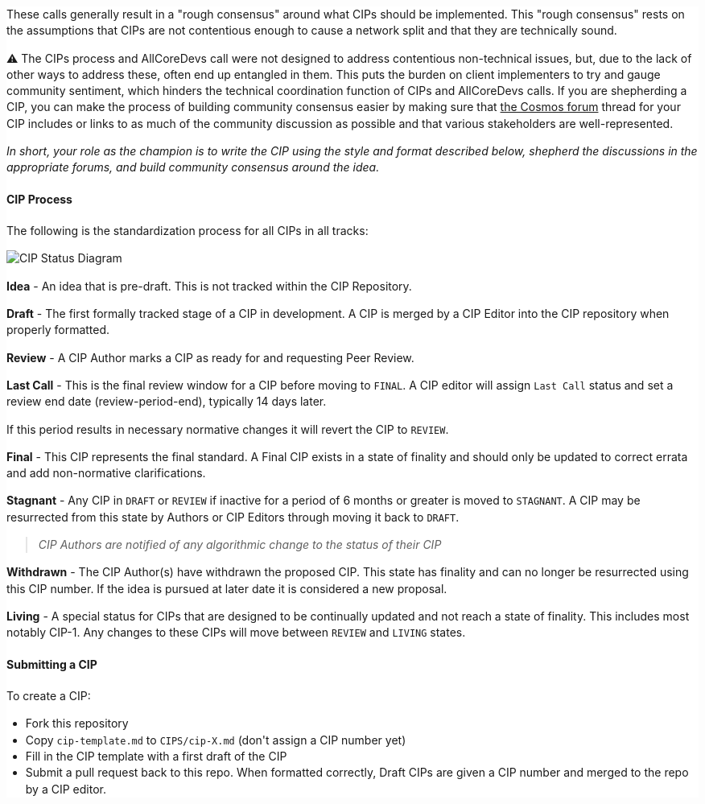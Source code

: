 These calls generally result in a "rough consensus" around what CIPs should be implemented. This "rough consensus" rests on the assumptions that CIPs are not contentious enough to cause a network split and that they are technically sound.

:warning: The CIPs process and AllCoreDevs call were not designed to address contentious non-technical issues, but, due to the lack of other ways to address these, often end up entangled in them. This puts the burden on client implementers to try and gauge community sentiment, which hinders the technical coordination function of CIPs and AllCoreDevs calls. If you are shepherding a CIP, you can make the process of building community consensus easier by making sure that [the Cosmos forum] thread for your CIP includes or links to as much of the community discussion as possible and that various stakeholders are well-represented.

*In short, your role as the champion is to write the CIP using the style and format described below, shepherd the discussions in the appropriate forums, and build community consensus around the idea.* 

#### CIP Process 

The following is the standardization process for all CIPs in all tracks:

![CIP Status Diagram](../assets/cip-1/CIP-process.png)

**Idea** - An idea that is pre-draft. This is not tracked within the CIP Repository.

**Draft** - The first formally tracked stage of a CIP in development. A CIP is merged by a CIP Editor into the CIP repository when properly formatted.

**Review** - A CIP Author marks a CIP as ready for and requesting Peer Review.

**Last Call** - This is the final review window for a CIP before moving to `FINAL`. A CIP editor will assign `Last Call` status and set a review end date (review-period-end), typically 14 days later.

If this period results in necessary normative changes it will revert the CIP to `REVIEW`.

**Final** - This CIP represents the final standard. A Final CIP exists in a state of finality and should only be updated to correct errata and add non-normative clarifications.

**Stagnant** - Any CIP in `DRAFT` or `REVIEW` if inactive for a period of 6 months or greater is moved to `STAGNANT`. A CIP may be resurrected from this state by Authors or CIP Editors through moving it back to `DRAFT`.

>*CIP Authors are notified of any algorithmic change to the status of their CIP*

**Withdrawn** - The CIP Author(s) have withdrawn the proposed CIP. This state has finality and can no longer be resurrected using this CIP number. If the idea is pursued at later date it is considered a new proposal.

**Living** - A special status for CIPs that are designed to be continually updated and not reach a state of finality. This includes most notably CIP-1. Any changes to these CIPs will move between `REVIEW` and `LIVING` states.

#### Submitting a CIP

To create a CIP:

- Fork this repository
- Copy `cip-template.md` to `CIPS/cip-X.md` (don't assign a CIP number yet)
- Fill in the CIP template with a first draft of the CIP
- Submit a pull request back to this repo. When formatted correctly, Draft CIPs are given a CIP number and merged to the
  repo by a CIP editor.


[markdown]: https://github.com/adam-p/markdown-here/wiki/Markdown-Cheatsheet
[Ethereum's EIP-1]: https://github.com/ethereum/eips
[Bitcoin's BIP-0001]: https://github.com/bitcoin/bips
[Python's PEP-0001]: https://www.python.org/dev/peps/
[Radicle]: https://radicle.xyz/
[AllCoreDevs]: TODO
[AllCoreDevs agenda GitHub Issue]: TODO
[Cosmos Core Developers]: TODO
[API/RPC]: https://v1.cosmos.network/rpc/v0.41.4
[the Cosmos forum]: https://forum.cosmos.network
[the Cosmos Discord]: https://discord.gg/vcExX9T
[the Cosmos subreddit]: https://www.reddit.com/r/cosmosnetwork 
[the Issues section of this repository]: https://github.com/cosmos/cips/issues
[Cosmos Governance]: https://github.com/cosmos/governance